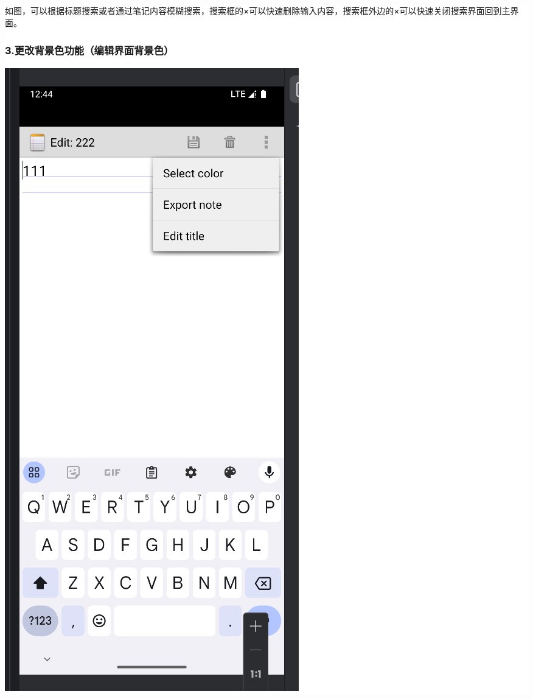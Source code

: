 如图，可以根据标题搜索或者通过笔记内容模糊搜索，搜索框的×可以快速删除输入内容，搜索框外边的×可以快速关闭搜索界面回到主界面。

### 3.更改背景色功能（编辑界面背景色）

![050f68b30c130d340d4569e40714a753](050f68b30c130d340d4569e40714a753.png)

